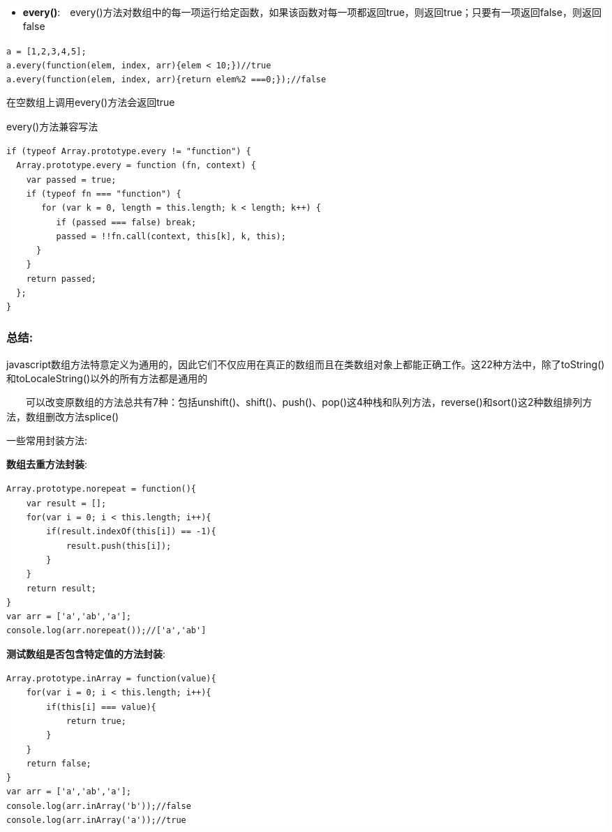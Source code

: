 * **every()**:　every()方法对数组中的每一项运行给定函数，如果该函数对每一项都返回true，则返回true；只要有一项返回false，则返回false

```
a = [1,2,3,4,5];
a.every(function(elem, index, arr){elem < 10;})//true
a.every(function(elem, index, arr){return elem%2 ===0;});//false
```

在空数组上调用every()方法会返回true

every()方法兼容写法

```
if (typeof Array.prototype.every != "function") {
  Array.prototype.every = function (fn, context) {
    var passed = true;
    if (typeof fn === "function") {
       for (var k = 0, length = this.length; k < length; k++) {
          if (passed === false) break;
          passed = !!fn.call(context, this[k], k, this);
      }
    }
    return passed;
  };
}
```

### **总结**:

javascript数组方法特意定义为通用的，因此它们不仅应用在真正的数组而且在类数组对象上都能正确工作。这22种方法中，除了toString()和toLocaleString()以外的所有方法都是通用的

　　可以改变原数组的方法总共有7种：包括unshift()、shift()、push()、pop()这4种栈和队列方法，reverse()和sort()这2种数组排列方法，数组删改方法splice()

一些常用封装方法:

**数组去重方法封装**:

```
Array.prototype.norepeat = function(){
    var result = [];
    for(var i = 0; i < this.length; i++){
        if(result.indexOf(this[i]) == -1){
            result.push(this[i]);
        }
    }
    return result;
}
var arr = ['a','ab','a'];
console.log(arr.norepeat());//['a','ab']
```

**测试数组是否包含特定值的方法封装**:

```
Array.prototype.inArray = function(value){
    for(var i = 0; i < this.length; i++){
        if(this[i] === value){
            return true;
        }
    }
    return false;
}
var arr = ['a','ab','a'];
console.log(arr.inArray('b'));//false
console.log(arr.inArray('a'));//true
```
